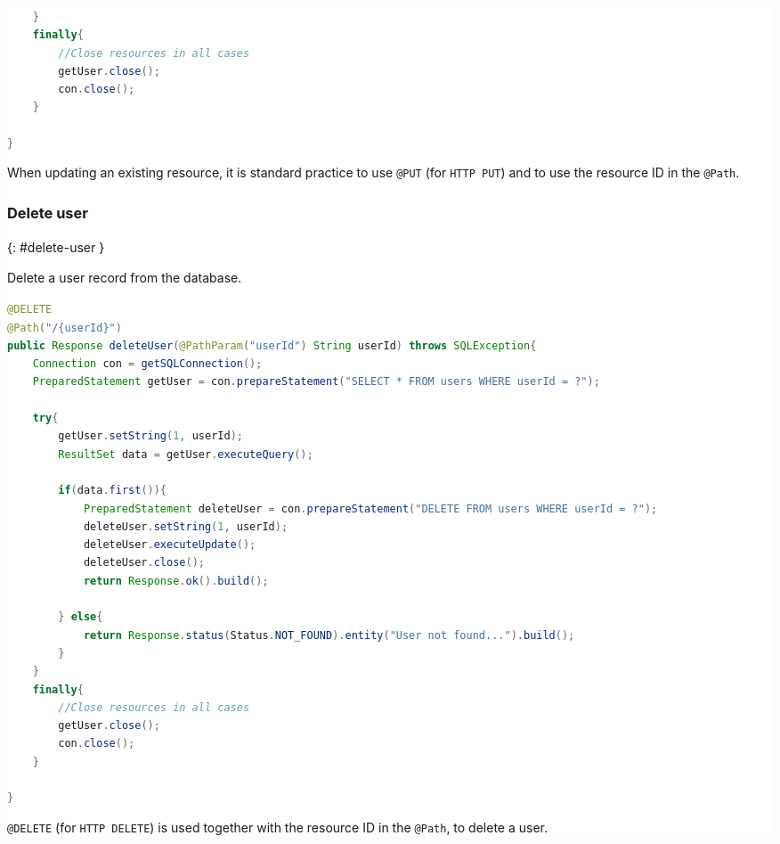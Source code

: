```java
    }
    finally{
        //Close resources in all cases
        getUser.close();
        con.close();
    }

}
```

When updating an existing resource, it is standard practice to use `@PUT` (for `HTTP PUT`) and to use the resource ID in the `@Path`.

### Delete user
{: #delete-user }

Delete a user record from the database.

```java
@DELETE
@Path("/{userId}")
public Response deleteUser(@PathParam("userId") String userId) throws SQLException{
    Connection con = getSQLConnection();
    PreparedStatement getUser = con.prepareStatement("SELECT * FROM users WHERE userId = ?");

    try{
        getUser.setString(1, userId);
        ResultSet data = getUser.executeQuery();

        if(data.first()){
            PreparedStatement deleteUser = con.prepareStatement("DELETE FROM users WHERE userId = ?");
            deleteUser.setString(1, userId);
            deleteUser.executeUpdate();
            deleteUser.close();
            return Response.ok().build();

        } else{
            return Response.status(Status.NOT_FOUND).entity("User not found...").build();
        }
    }
    finally{
        //Close resources in all cases
        getUser.close();
        con.close();
    }

}
```

`@DELETE` (for `HTTP DELETE`) is used together with the resource ID in the `@Path`, to delete a user.
